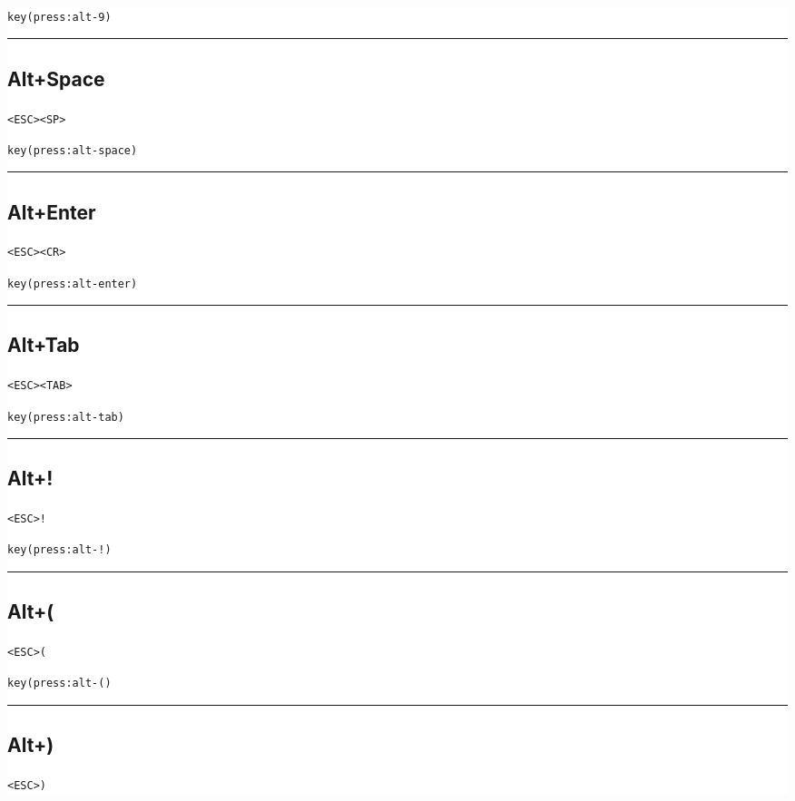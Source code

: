 ```
key(press:alt-9)
```
---
## Alt+Space
```
<ESC><SP>
```

```
key(press:alt-space)
```
---
## Alt+Enter
```
<ESC><CR>
```

```
key(press:alt-enter)
```
---
## Alt+Tab
```
<ESC><TAB>
```

```
key(press:alt-tab)
```
---
## Alt+!
```
<ESC>!
```

```
key(press:alt-!)
```
---
## Alt+(
```
<ESC>(
```

```
key(press:alt-()
```
---
## Alt+)
```
<ESC>)
```
